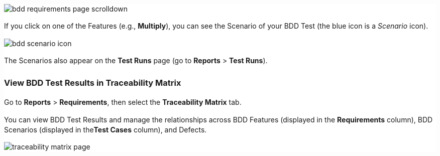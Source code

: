 <img src="https://github.com/katalon-studio/docs-images/raw/master/katalon-analytics/docs/testops-revamp-july-bdd-test-results/requirement-page-list-all-features-2.png" width=100% alt="bdd requirements page scrolldown">

If you click on one of the Features (e.g., **Multiply**), you can see the Scenario of your BDD Test (the blue icon is a *Scenario* icon).
  
<img src="https://github.com/katalon-studio/docs-images/raw/master/katalon-analytics/docs/testops-revamp-july-bdd-test-results/multiply-scenarios-2.png" width=100% alt="bdd scenario icon">

The Scenarios also appear on the **Test Runs** page (go to **Reports** > **Test Runs**).

### View BDD Test Results in Traceability Matrix

Go to **Reports** > **Requirements**, then select the **Traceability Matrix** tab.

You can view BDD Test Results and manage the relationships across BDD Features (displayed in the **Requirements** column), BDD Scenarios (displayed in the**Test Cases** column), and Defects.

<img src="https://github.com/katalon-studio/docs-images/raw/master/katalon-analytics/docs/testops-revamp-july-bdd-test-results/traceability-matrix-page-correct-spelling-2.png" width=100% alt="traceability matrix page">
